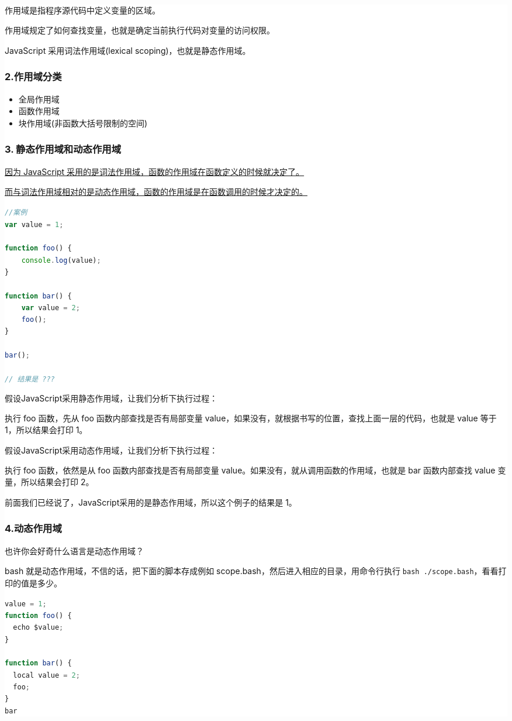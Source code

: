 作用域是指程序源代码中定义变量的区域。

作用域规定了如何查找变量，也就是确定当前执行代码对变量的访问权限。

JavaScript 采用词法作用域(lexical scoping)，也就是静态作用域。

### 2.作用域分类

* 全局作用域
* 函数作用域
* 块作用域(非函数大括号限制的空间)



### 3. 静态作用域和动态作用域

<u>因为 JavaScript 采用的是词法作用域，函数的作用域在函数定义的时候就决定了。</u>

<u>而与词法作用域相对的是动态作用域，函数的作用域是在函数调用的时候才决定的。</u>

```javascript
//案例
var value = 1;

function foo() {
    console.log(value);
}

function bar() {
    var value = 2;
    foo();
}

bar();

// 结果是 ???
```

假设JavaScript采用静态作用域，让我们分析下执行过程：

执行 foo 函数，先从 foo 函数内部查找是否有局部变量 value，如果没有，就根据书写的位置，查找上面一层的代码，也就是 value 等于 1，所以结果会打印 1。

假设JavaScript采用动态作用域，让我们分析下执行过程：

执行 foo 函数，依然是从 foo 函数内部查找是否有局部变量 value。如果没有，就从调用函数的作用域，也就是 bar 函数内部查找 value 变量，所以结果会打印 2。

前面我们已经说了，JavaScript采用的是静态作用域，所以这个例子的结果是 1。

### 4.动态作用域

也许你会好奇什么语言是动态作用域？

bash 就是动态作用域，不信的话，把下面的脚本存成例如 scope.bash，然后进入相应的目录，用命令行执行 `bash ./scope.bash`，看看打印的值是多少。

```javascript
value = 1;
function foo() {
  echo $value;
}

function bar() {
  local value = 2;
  foo;
}
bar
```
